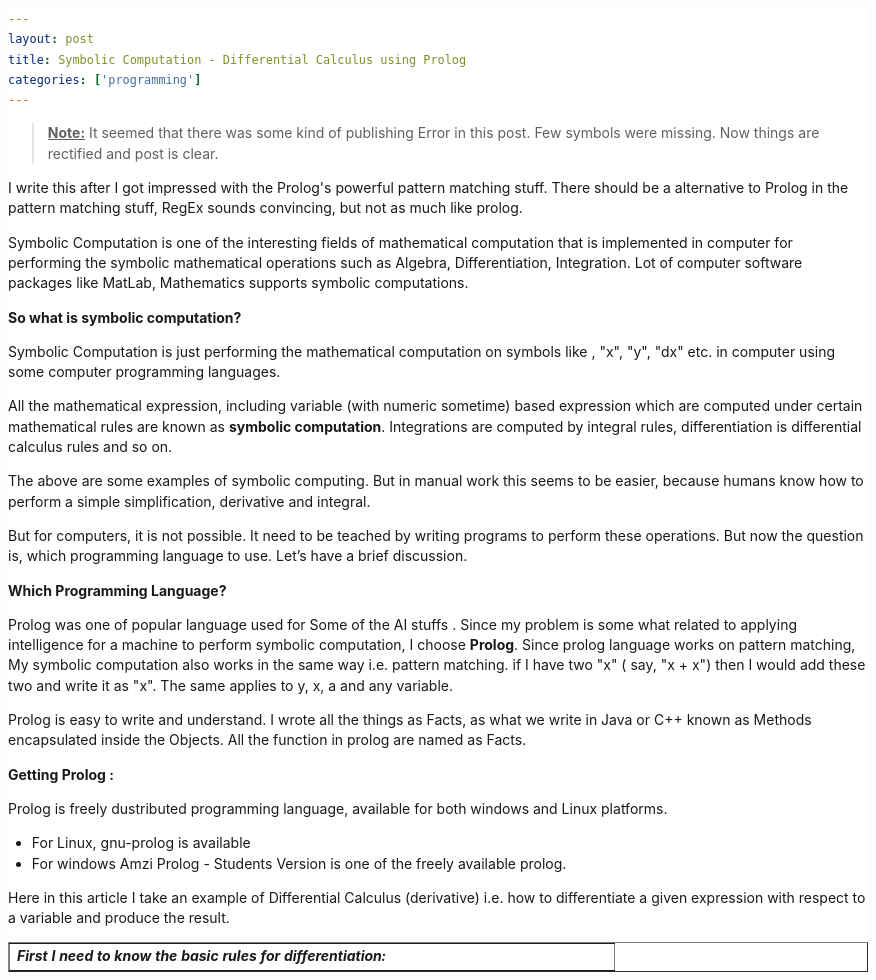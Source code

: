 ```yaml
---
layout: post
title: Symbolic Computation - Differential Calculus using Prolog
categories: ['programming']
---
```


<blockquote><u><strong>Note:</strong></u> It seemed that there was some kind of publishing Error in this post. Few symbols were missing. Now things are rectified and post is clear.</blockquote>
<span>I write this after I got impressed with the Prolog's powerful pattern matching stuff. There should be a alternative to Prolog in the pattern matching stuff, RegEx sounds convincing, but not as much like prolog.</span>

<span>Symbolic Computation is one of the interesting fields of mathematical computation that is implemented in computer for performing the symbolic mathematical operations such as Algebra, Differentiation, Integration. Lot of computer software packages like MatLab, Mathematics supports symbolic computations.
</span>

<strong><span>So what is symbolic computation?</span></strong>

<span>          Symbolic Computation is just performing the mathematical computation on symbols like , "x", "y", "dx" etc. in computer using some computer programming languages.</span>

<span>          All the mathematical expression, including variable (with numeric sometime) based expression which are computed under certain mathematical rules are known as <strong>symbolic computation</strong>.</span><span> Integrations are computed by integral </span><span class="GramE">rules,</span> differentiation is differential calculus rules and so on.

<span>The above are some examples of symbolic computing. But in manual work this seems to be easier, because humans know how to perform a simple simplification, derivative and integral.</span>

<span>But for computers, it is not possible. It need to be teached by writing programs to perform these operations. But now the question </span><span class="GramE">is,</span> which programming language to use. Let’s have a brief discussion.

<strong><span></span></strong>

<strong><span>Which Programming Language?</span></strong>

<span>          Prolog was one of popular language used for Some of the AI stuffs . Since my problem is some what related to applying intelligence for a machine to perform symbolic computation, I choose <strong>Prolog</strong>. Since prolog language works on pattern matching, My symbolic computation also works in the same way i.e. pattern matching. </span><span class="GramE">if</span> I have two "x" ( say, "x + x") then I would add these two and write it as "x". The same applies to y, x, <span class="GramE">a and</span> any variable.

Prolog is easy to write and understand. I wrote all the things as Facts, as what we write in Java or C++ known as Methods encapsulated inside the Objects. All the function in prolog <span class="GramE">are</span> named as Facts.

<strong><span>Getting </span><span class="GramE">Prolog :</span></strong>

<span>Prolog is freely dustributed programming language, available for both windows and Linux platforms.</span>
<ul>
	<li><span>For Linux, gnu-prolog is available</span></li>
	<li><span>For windows Amzi Prolog - Students Version is one of the freely available </span><span class="GramE">prolog</span>.</li>
</ul>
<span>          Here in this article I take an example of Differential Calculus (derivative) i.e. how to differentiate a given expression with respect to a variable and produce the result.</span>
<table border="1" cellpadding="0" cellspacing="0">
<tr>
<td valign="top" width="590"><strong><em><span>First I need to know the basic rules for differentiation:</span></em></strong></td>
</tr>
<tr>